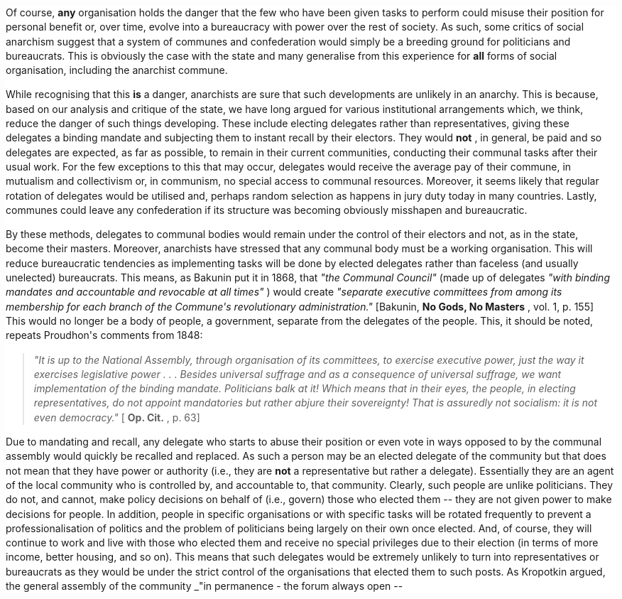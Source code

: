Of course, **any** organisation holds the danger that the few who have been
given tasks to perform could misuse their position for personal benefit or,
over time, evolve into a bureaucracy with power over the rest of society. As
such, some critics of social anarchism suggest that a system of communes and
confederation would simply be a breeding ground for politicians and
bureaucrats. This is obviously the case with the state and many generalise
from this experience for **all** forms of social organisation, including the
anarchist commune.

While recognising that this **is** a danger, anarchists are sure that such
developments are unlikely in an anarchy. This is because, based on our
analysis and critique of the state, we have long argued for various
institutional arrangements which, we think, reduce the danger of such things
developing. These include electing delegates rather than representatives,
giving these delegates a binding mandate and subjecting them to instant recall
by their electors. They would **not** , in general, be paid and so delegates
are expected, as far as possible, to remain in their current communities,
conducting their communal tasks after their usual work. For the few exceptions
to this that may occur, delegates would receive the average pay of their
commune, in mutualism and collectivism or, in communism, no special access to
communal resources. Moreover, it seems likely that regular rotation of
delegates would be utilised and, perhaps random selection as happens in jury
duty today in many countries. Lastly, communes could leave any confederation
if its structure was becoming obviously misshapen and bureaucratic.

By these methods, delegates to communal bodies would remain under the control
of their electors and not, as in the state, become their masters. Moreover,
anarchists have stressed that any communal body must be a working
organisation. This will reduce bureaucratic tendencies as implementing tasks
will be done by elected delegates rather than faceless (and usually unelected)
bureaucrats. This means, as Bakunin put it in 1868, that _"the Communal
Council"_ (made up of delegates _"with binding mandates and accountable and
revocable at all times"_ ) would create _"separate executive committees from
among its membership for each branch of the Commune's revolutionary
administration."_ [Bakunin, **No Gods, No Masters** , vol. 1, p. 155] This
would no longer be a body of people, a government, separate from the delegates
of the people. This, it should be noted, repeats Proudhon's comments from
1848:

> _"It is up to the National Assembly, through organisation of its committees,
> to exercise executive power, just the way it exercises legislative power . .
> . Besides universal suffrage and as a consequence of universal suffrage, we
> want implementation of the binding mandate. Politicians balk at it! Which
> means that in their eyes, the people, in electing representatives, do not
> appoint mandatories but rather abjure their sovereignty! That is assuredly
> not socialism: it is not even democracy."_ [ **Op. Cit.** , p. 63]

Due to mandating and recall, any delegate who starts to abuse their position
or even vote in ways opposed to by the communal assembly would quickly be
recalled and replaced. As such a person may be an elected delegate of the
community but that does not mean that they have power or authority (i.e., they
are **not** a representative but rather a delegate). Essentially they are an
agent of the local community who is controlled by, and accountable to, that
community. Clearly, such people are unlike politicians. They do not, and
cannot, make policy decisions on behalf of (i.e., govern) those who elected
them -- they are not given power to make decisions for people. In addition,
people in specific organisations or with specific tasks will be rotated
frequently to prevent a professionalisation of politics and the problem of
politicians being largely on their own once elected. And, of course, they will
continue to work and live with those who elected them and receive no special
privileges due to their election (in terms of more income, better housing, and
so on). This means that such delegates would be extremely unlikely to turn
into representatives or bureaucrats as they would be under the strict control
of the organisations that elected them to such posts. As Kropotkin argued, the
general assembly of the community _"in permanence - the forum always open --
